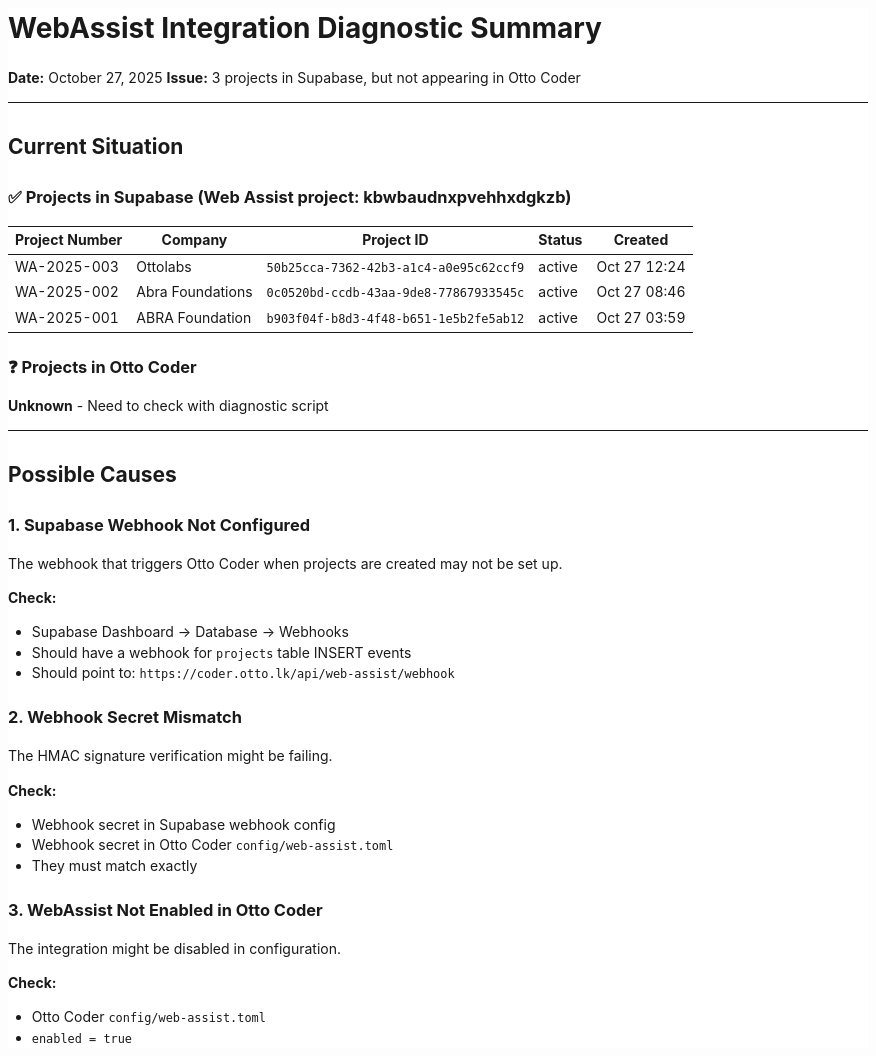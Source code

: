 # WebAssist Integration Diagnostic Summary

**Date:** October 27, 2025
**Issue:** 3 projects in Supabase, but not appearing in Otto Coder

---

## Current Situation

### ✅ Projects in Supabase (Web Assist project: kbwbaudnxpvehhxdgkzb)

| Project Number | Company | Project ID | Status | Created |
|---------------|---------|------------|--------|---------|
| WA-2025-003 | Ottolabs | `50b25cca-7362-42b3-a1c4-a0e95c62ccf9` | active | Oct 27 12:24 |
| WA-2025-002 | Abra Foundations | `0c0520bd-ccdb-43aa-9de8-77867933545c` | active | Oct 27 08:46 |
| WA-2025-001 | ABRA Foundation | `b903f04f-b8d3-4f48-b651-1e5b2fe5ab12` | active | Oct 27 03:59 |

### ❓ Projects in Otto Coder
**Unknown** - Need to check with diagnostic script

---

## Possible Causes

### 1. Supabase Webhook Not Configured
The webhook that triggers Otto Coder when projects are created may not be set up.

**Check:**
- Supabase Dashboard → Database → Webhooks
- Should have a webhook for `projects` table INSERT events
- Should point to: `https://coder.otto.lk/api/web-assist/webhook`

### 2. Webhook Secret Mismatch
The HMAC signature verification might be failing.

**Check:**
- Webhook secret in Supabase webhook config
- Webhook secret in Otto Coder `config/web-assist.toml`
- They must match exactly

### 3. WebAssist Not Enabled in Otto Coder
The integration might be disabled in configuration.

**Check:**
- Otto Coder `config/web-assist.toml`
- `enabled = true`
